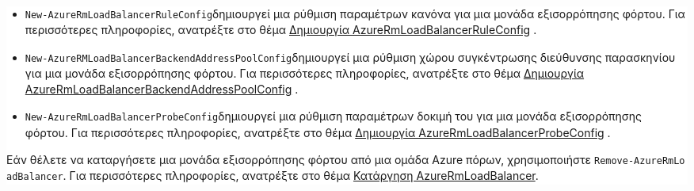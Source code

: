 - `New-AzureRmLoadBalancerRuleConfig`δημιουργεί μια ρύθμιση παραμέτρων κανόνα για μια μονάδα εξισορρόπησης φόρτου. Για περισσότερες πληροφορίες, ανατρέξτε στο θέμα [Δημιουργία AzureRmLoadBalancerRuleConfig](http://msdn.microsoft.com/library/mt619391.aspx) . 

- `New-AzureRMLoadBalancerBackendAddressPoolConfig`δημιουργεί μια ρύθμιση χώρου συγκέντρωσης διεύθυνσης παρασκηνίου για μια μονάδα εξισορρόπησης φόρτου. Για περισσότερες πληροφορίες, ανατρέξτε στο θέμα [Δημιουργία AzureRmLoadBalancerBackendAddressPoolConfig](http://msdn.microsoft.com/library/mt603791.aspx) . 

- `New-AzureRmLoadBalancerProbeConfig`δημιουργεί μια ρύθμιση παραμέτρων δοκιμή του για μια μονάδα εξισορρόπησης φόρτου. Για περισσότερες πληροφορίες, ανατρέξτε στο θέμα [Δημιουργία AzureRmLoadBalancerProbeConfig](http://msdn.microsoft.com/library/mt603847.aspx) .

Εάν θέλετε να καταργήσετε μια μονάδα εξισορρόπησης φόρτου από μια ομάδα Azure πόρων, χρησιμοποιήστε `Remove-AzureRmLoadBalancer`. Για περισσότερες πληροφορίες, ανατρέξτε στο θέμα [Κατάργηση AzureRmLoadBalancer](http://msdn.microsoft.com/library/mt603862.aspx).

